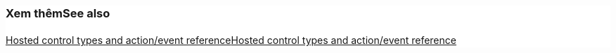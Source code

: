 ### <a name="see-also"></a><span data-ttu-id="38bb5-267">Xem thêm</span><span class="sxs-lookup"><span data-stu-id="38bb5-267">See also</span></span>
 
 [<span data-ttu-id="38bb5-268">Hosted control types and action/event reference</span><span class="sxs-lookup"><span data-stu-id="38bb5-268">Hosted control types and action/event reference</span></span>](../unified-service-desk/hosted-control-types-action-event-reference.md)
